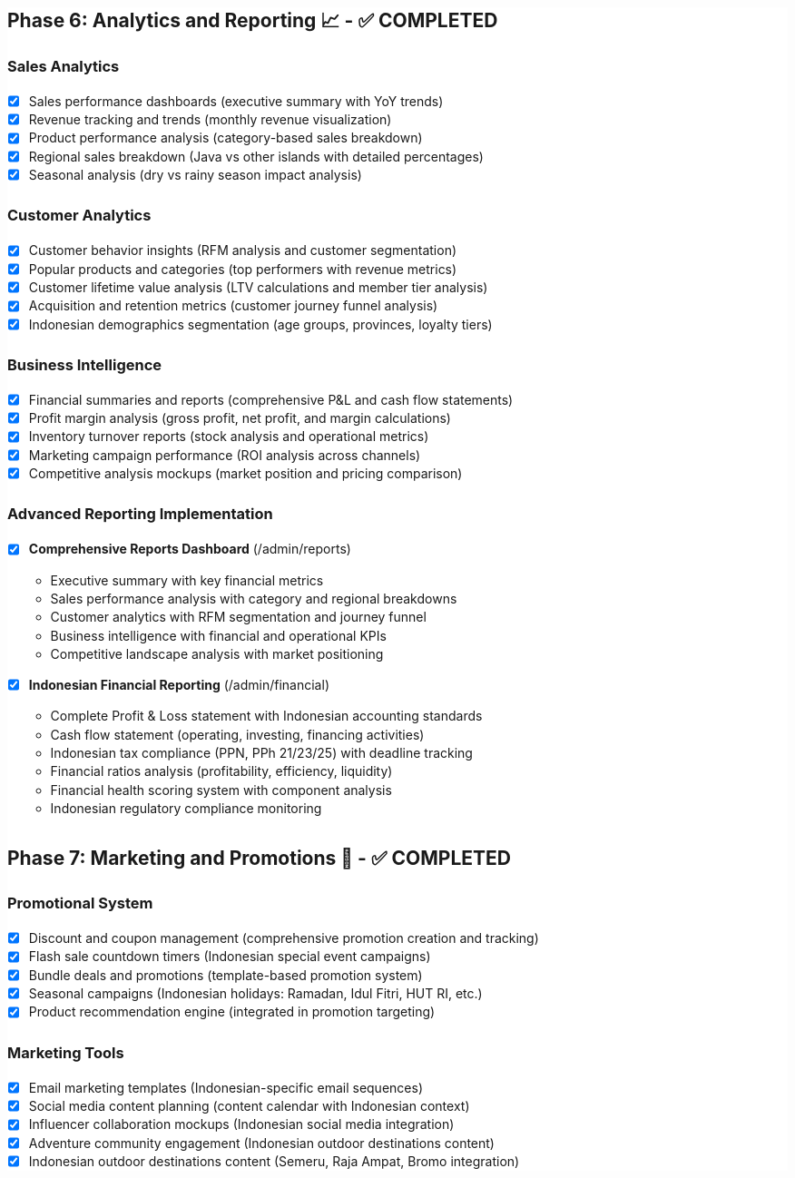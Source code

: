 ## Phase 6: Analytics and Reporting 📈 - ✅ COMPLETED

### Sales Analytics
- [x] Sales performance dashboards (executive summary with YoY trends)
- [x] Revenue tracking and trends (monthly revenue visualization)
- [x] Product performance analysis (category-based sales breakdown)
- [x] Regional sales breakdown (Java vs other islands with detailed percentages)
- [x] Seasonal analysis (dry vs rainy season impact analysis)

### Customer Analytics
- [x] Customer behavior insights (RFM analysis and customer segmentation)
- [x] Popular products and categories (top performers with revenue metrics)
- [x] Customer lifetime value analysis (LTV calculations and member tier analysis)
- [x] Acquisition and retention metrics (customer journey funnel analysis)
- [x] Indonesian demographics segmentation (age groups, provinces, loyalty tiers)

### Business Intelligence
- [x] Financial summaries and reports (comprehensive P&L and cash flow statements)
- [x] Profit margin analysis (gross profit, net profit, and margin calculations)
- [x] Inventory turnover reports (stock analysis and operational metrics)
- [x] Marketing campaign performance (ROI analysis across channels)
- [x] Competitive analysis mockups (market position and pricing comparison)

### Advanced Reporting Implementation
- [x] **Comprehensive Reports Dashboard** (/admin/reports)
  - Executive summary with key financial metrics
  - Sales performance analysis with category and regional breakdowns
  - Customer analytics with RFM segmentation and journey funnel
  - Business intelligence with financial and operational KPIs
  - Competitive landscape analysis with market positioning

- [x] **Indonesian Financial Reporting** (/admin/financial)  
  - Complete Profit & Loss statement with Indonesian accounting standards
  - Cash flow statement (operating, investing, financing activities)
  - Indonesian tax compliance (PPN, PPh 21/23/25) with deadline tracking
  - Financial ratios analysis (profitability, efficiency, liquidity)
  - Financial health scoring system with component analysis
  - Indonesian regulatory compliance monitoring

## Phase 7: Marketing and Promotions 🎯 - ✅ COMPLETED

### Promotional System
- [x] Discount and coupon management (comprehensive promotion creation and tracking)
- [x] Flash sale countdown timers (Indonesian special event campaigns)
- [x] Bundle deals and promotions (template-based promotion system)
- [x] Seasonal campaigns (Indonesian holidays: Ramadan, Idul Fitri, HUT RI, etc.)
- [x] Product recommendation engine (integrated in promotion targeting)

### Marketing Tools
- [x] Email marketing templates (Indonesian-specific email sequences)
- [x] Social media content planning (content calendar with Indonesian context)
- [x] Influencer collaboration mockups (Indonesian social media integration)
- [x] Adventure community engagement (Indonesian outdoor destinations content)
- [x] Indonesian outdoor destinations content (Semeru, Raja Ampat, Bromo integration)
